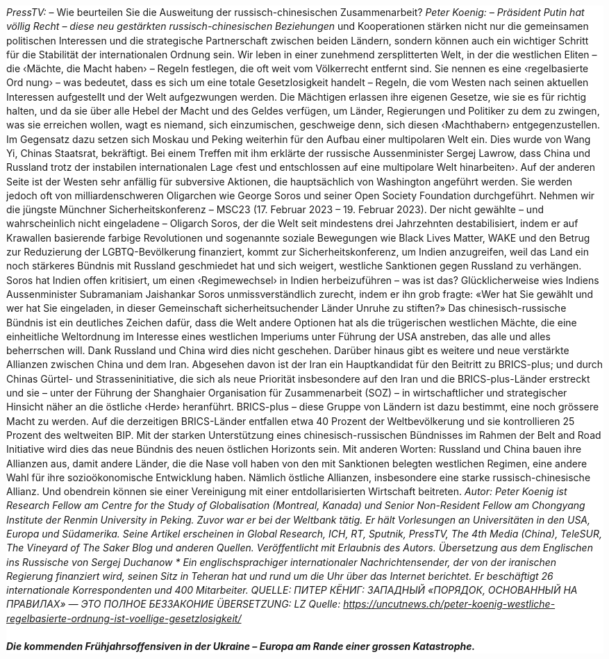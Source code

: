 _PressTV:_ – Wie beurteilen Sie die Ausweitung der russisch-chinesischen Zusammenarbeit? _Peter Koenig: – Präsident Putin hat völlig Recht – diese neu gestärkten russisch-chinesischen Beziehungen_ und Kooperationen stärken nicht nur die gemeinsamen politischen Interessen und die strategische Partnerschaft zwischen beiden Ländern, sondern können auch ein wichtiger Schritt für die Stabilität der internationalen Ordnung sein. Wir leben in einer zunehmend zersplitterten Welt, in der die westlichen Eliten – die ‹Mächte, die Macht haben› – Regeln festlegen, die oft weit vom Völkerrecht entfernt sind. Sie nennen es eine ‹regelbasierte Ord nung› – was bedeutet, dass es sich um eine totale Gesetzlosigkeit handelt – Regeln, die vom Westen nach seinen aktuellen Interessen aufgestellt und der Welt aufgezwungen werden.
Die Mächtigen erlassen ihre eigenen Gesetze, wie sie es für richtig halten, und da sie über alle Hebel der Macht und des Geldes verfügen, um Länder, Regierungen und Politiker zu dem zu zwingen, was sie erreichen wollen, wagt es niemand, sich einzumischen, geschweige denn, sich diesen ‹Machthabern› entgegenzustellen. Im Gegensatz dazu setzen sich Moskau und Peking weiterhin für den Aufbau einer multipolaren Welt ein.
Dies wurde von Wang Yi, Chinas Staatsrat, bekräftigt. Bei einem Treffen mit ihm erklärte der russische Aussenminister Sergej Lawrow, dass China und Russland trotz der instabilen internationalen Lage ‹fest und entschlossen auf eine multipolare Welt hinarbeiten›.
Auf der anderen Seite ist der Westen sehr anfällig für subversive Aktionen, die hauptsächlich von Washington angeführt werden. Sie werden jedoch oft von milliardenschweren Oligarchen wie George Soros und seiner Open Society Foundation durchgeführt.
Nehmen wir die jüngste Münchner Sicherheitskonferenz – MSC23 (17. Februar 2023 – 19. Februar 2023). Der nicht gewählte – und wahrscheinlich nicht eingeladene – Oligarch Soros, der die Welt seit mindestens drei Jahrzehnten destabilisiert, indem er auf Krawallen basierende farbige Revolutionen und sogenannte soziale Bewegungen wie Black Lives Matter, WAKE und den Betrug zur Reduzierung der LGBTQ-Bevölkerung finanziert, kommt zur Sicherheitskonferenz, um Indien anzugreifen, weil das Land ein noch stärkeres Bündnis mit Russland geschmiedet hat und sich weigert, westliche Sanktionen gegen Russland zu verhängen. Soros hat Indien offen kritisiert, um einen ‹Regimewechsel› in Indien herbeizuführen – was ist das? Glücklicherweise wies Indiens Aussenminister Subramaniam Jaishankar Soros unmissverständlich zurecht, indem er ihn grob fragte: «Wer hat Sie gewählt und wer hat Sie eingeladen, in dieser Gemeinschaft sicherheitsuchender Länder Unruhe zu stiften?» Das chinesisch-russische Bündnis ist ein deutliches Zeichen dafür, dass die Welt andere Optionen hat als die trügerischen westlichen Mächte, die eine einheitliche Weltordnung im Interesse eines westlichen Imperiums unter Führung der USA anstreben, das alle und alles beherrschen will. Dank Russland und China wird dies nicht geschehen.
Darüber hinaus gibt es weitere und neue verstärkte Allianzen zwischen China und dem Iran. Abgesehen davon ist der Iran ein Hauptkandidat für den Beitritt zu BRICS-plus; und durch Chinas Gürtel- und Strasseninitiative, die sich als neue Priorität insbesondere auf den Iran und die BRICS-plus-Länder erstreckt und sie – unter der Führung der Shanghaier Organisation für Zusammenarbeit (SOZ) – in wirtschaftlicher und strategischer Hinsicht näher an die östliche ‹Herde› heranführt.
BRICS-plus – diese Gruppe von Ländern ist dazu bestimmt, eine noch grössere Macht zu werden. Auf die derzeitigen BRICS-Länder entfallen etwa 40 Prozent der Weltbevölkerung und sie kontrollieren 25 Prozent des weltweiten BIP. Mit der starken Unterstützung eines chinesisch-russischen Bündnisses im Rahmen der Belt and Road Initiative wird dies das neue Bündnis des neuen östlichen Horizonts sein.
Mit anderen Worten: Russland und China bauen ihre Allianzen aus, damit andere Länder, die die Nase voll haben von den mit Sanktionen belegten westlichen Regimen, eine andere Wahl für ihre sozioökonomische Entwicklung haben. Nämlich östliche Allianzen, insbesondere eine starke russisch-chinesische Allianz. Und obendrein können sie einer Vereinigung mit einer entdollarisierten Wirtschaft beitreten.
_Autor: Peter Koenig ist Research Fellow am Centre for the Study of Globalisation (Montreal, Kanada) und Senior Non-Resident_ _Fellow am Chongyang Institute der Renmin University in Peking. Zuvor war er bei der Weltbank tätig. Er hält Vorlesungen an_ _Universitäten in den USA, Europa und Südamerika. Seine Artikel erscheinen in Global Research, ICH, RT, Sputnik, PressTV,_ _The 4th Media (China), TeleSUR, The Vineyard of The Saker Blog und anderen Quellen._ _Veröffentlicht mit Erlaubnis des Autors. Übersetzung aus dem Englischen ins Russische von Sergej Duchanow_ _* Ein englischsprachiger internationaler Nachrichtensender, der von der iranischen Regierung finanziert wird, seinen Sitz in_ _Teheran hat und rund um die Uhr über das Internet berichtet. Er beschäftigt 26 internationale Korrespondenten und 400_ _Mitarbeiter._ _QUELLE: ПИТЕР_ _КЁНИГ: ЗАПАДНЫЙ «ПОРЯДОК, ОСНОВАННЫЙ_ _НА_ _ПРАВИЛАХ» — ЭТО_ _ПОЛНОЕ_ _БЕЗЗАКОНИЕ_ _ÜBERSETZUNG: LZ_ _Quelle: https://uncutnews.ch/peter-koenig-westliche-regelbasierte-ordnung-ist-voellige-gesetzlosigkeit/_
##### Die kommenden Frühjahrsoffensiven in der Ukraine – Europa am Rande einer grossen Katastrophe.